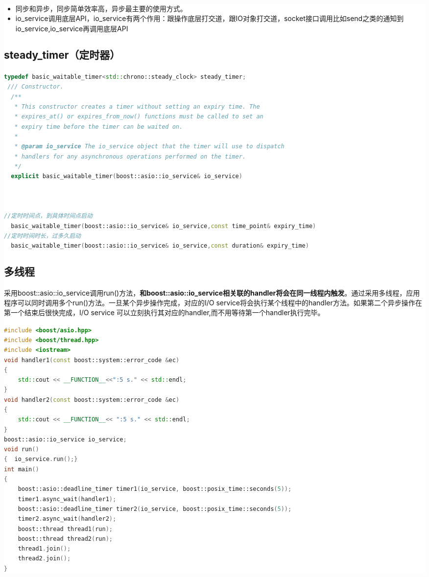 - 同步和异步，同步简单效率高，异步最主要的使用方式。
- io_service调用底层API，io_service有两个作用：跟操作底层打交道，跟IO对象打交道，socket接口调用比如send之类的通知到io_service,io_service再调用底层API

##  steady_timer（定时器）

```c++
typedef basic_waitable_timer<std::chrono::steady_clock> steady_timer;
 /// Constructor.
  /**
   * This constructor creates a timer without setting an expiry time. The
   * expires_at() or expires_from_now() functions must be called to set an
   * expiry time before the timer can be waited on.
   *
   * @param io_service The io_service object that the timer will use to dispatch
   * handlers for any asynchronous operations performed on the timer.
   */
  explicit basic_waitable_timer(boost::asio::io_service& io_service)
      
  
      
//定时时间点，到具体时间点启动
  basic_waitable_timer(boost::asio::io_service& io_service,const time_point& expiry_time)
//定时时间时长，过多久启动
  basic_waitable_timer(boost::asio::io_service& io_service,const duration& expiry_time)
```

## 多线程

​	采用boost::asio::io_service调用run()方法，**和boost::asio::io_service相关联的handler将会在同一线程内触发**。通过采用多线程，应用程序可以同时调用多个run()方法。一旦某个异步操作完成，对应的I/O service将会执行某个线程中的handler方法。如果第二个异步操作在第一个结束后很快完成，I/O service 可以立刻执行其对应的handler,而不用等待第一个handler执行完毕。

```c++
#include <boost/asio.hpp>
#include <boost/thread.hpp>
#include <iostream>
void handler1(const boost::system::error_code &ec)
{
    std::cout << __FUNCTION__<<":5 s." << std::endl;
}
void handler2(const boost::system::error_code &ec)
{
    std::cout << __FUNCTION__<< ":5 s." << std::endl;
}
boost::asio::io_service io_service;
void run()
{  io_service.run();}
int main() 
{
    boost::asio::deadline_timer timer1(io_service, boost::posix_time::seconds(5));
    timer1.async_wait(handler1);
    boost::asio::deadline_timer timer2(io_service, boost::posix_time::seconds(5));
    timer2.async_wait(handler2);
    boost::thread thread1(run);
    boost::thread thread2(run);
    thread1.join();
    thread2.join();
}
```
